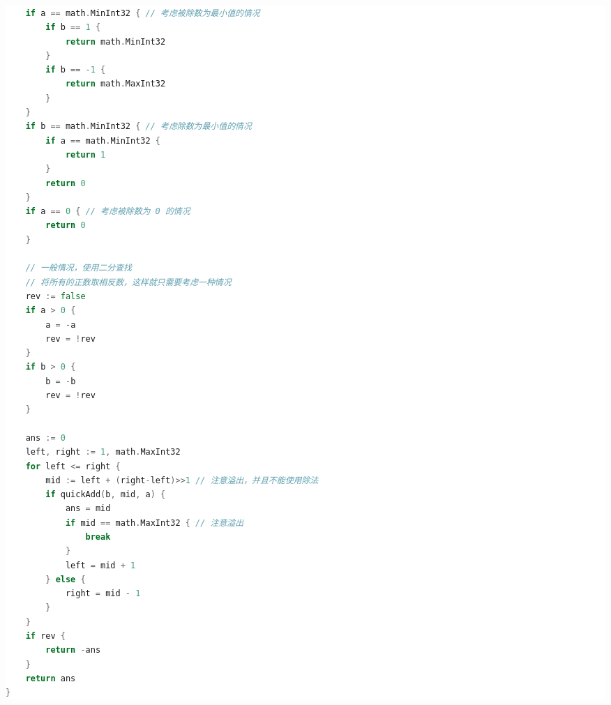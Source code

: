 ```go
    if a == math.MinInt32 { // 考虑被除数为最小值的情况
        if b == 1 {
            return math.MinInt32
        }
        if b == -1 {
            return math.MaxInt32
        }
    }
    if b == math.MinInt32 { // 考虑除数为最小值的情况
        if a == math.MinInt32 {
            return 1
        }
        return 0
    }
    if a == 0 { // 考虑被除数为 0 的情况
        return 0
    }

    // 一般情况，使用二分查找
    // 将所有的正数取相反数，这样就只需要考虑一种情况
    rev := false
    if a > 0 {
        a = -a
        rev = !rev
    }
    if b > 0 {
        b = -b
        rev = !rev
    }

    ans := 0
    left, right := 1, math.MaxInt32
    for left <= right {
        mid := left + (right-left)>>1 // 注意溢出，并且不能使用除法
        if quickAdd(b, mid, a) {
            ans = mid
            if mid == math.MaxInt32 { // 注意溢出
                break
            }
            left = mid + 1
        } else {
            right = mid - 1
        }
    }
    if rev {
        return -ans
    }
    return ans
}
```

